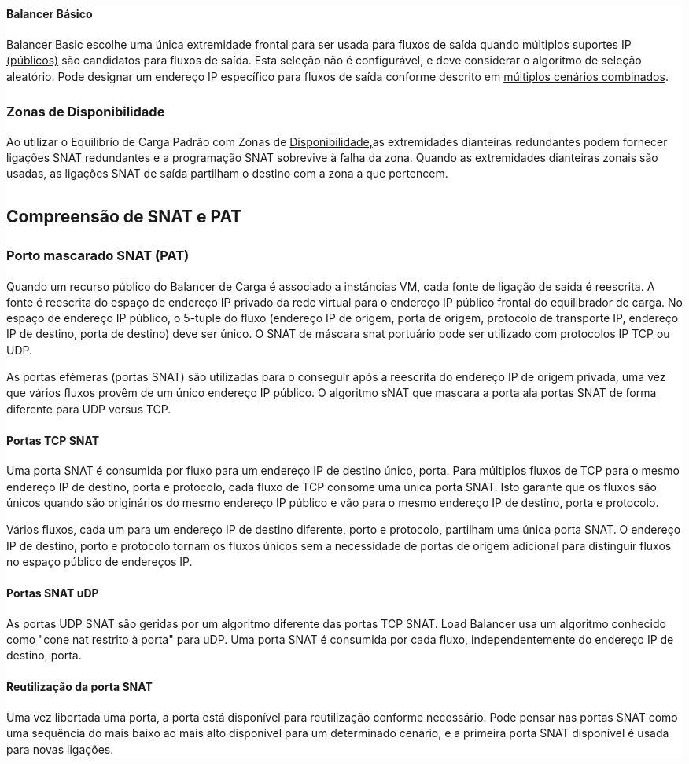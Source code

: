 #### <a name="load-balancer-basic"></a>Balancer Básico

Balancer Basic escolhe uma única extremidade frontal para ser usada para fluxos de saída quando [múltiplos suportes IP (públicos)](load-balancer-multivip-overview.md) são candidatos para fluxos de saída. Esta seleção não é configurável, e deve considerar o algoritmo de seleção aleatório. Pode designar um endereço IP específico para fluxos de saída conforme descrito em [múltiplos cenários combinados](#combinations).

### <a name="az"></a>Zonas de Disponibilidade

Ao utilizar o Equilíbrio de Carga Padrão com Zonas de [Disponibilidade,](load-balancer-standard-availability-zones.md)as extremidades dianteiras redundantes podem fornecer ligações SNAT redundantes e a programação SNAT sobrevive à falha da zona.  Quando as extremidades dianteiras zonais são usadas, as ligações SNAT de saída partilham o destino com a zona a que pertencem.

## <a name="snat"></a>Compreensão de SNAT e PAT

### <a name="pat"></a>Porto mascarado SNAT (PAT)

Quando um recurso público do Balancer de Carga é associado a instâncias VM, cada fonte de ligação de saída é reescrita. A fonte é reescrita do espaço de endereço IP privado da rede virtual para o endereço IP público frontal do equilibrador de carga. No espaço de endereço IP público, o 5-tuple do fluxo (endereço IP de origem, porta de origem, protocolo de transporte IP, endereço IP de destino, porta de destino) deve ser único.  O SNAT de máscara snat portuário pode ser utilizado com protocolos IP TCP ou UDP.

As portas efémeras (portas SNAT) são utilizadas para o conseguir após a reescrita do endereço IP de origem privada, uma vez que vários fluxos provêm de um único endereço IP público. O algoritmo sNAT que mascara a porta ala portas SNAT de forma diferente para UDP versus TCP.

#### <a name="tcp"></a>Portas TCP SNAT

Uma porta SNAT é consumida por fluxo para um endereço IP de destino único, porta. Para múltiplos fluxos de TCP para o mesmo endereço IP de destino, porta e protocolo, cada fluxo de TCP consome uma única porta SNAT. Isto garante que os fluxos são únicos quando são originários do mesmo endereço IP público e vão para o mesmo endereço IP de destino, porta e protocolo. 

Vários fluxos, cada um para um endereço IP de destino diferente, porto e protocolo, partilham uma única porta SNAT. O endereço IP de destino, porto e protocolo tornam os fluxos únicos sem a necessidade de portas de origem adicional para distinguir fluxos no espaço público de endereços IP.

#### <a name="udp"></a>Portas SNAT uDP

As portas UDP SNAT são geridas por um algoritmo diferente das portas TCP SNAT.  Load Balancer usa um algoritmo conhecido como "cone nat restrito à porta" para uDP.  Uma porta SNAT é consumida por cada fluxo, independentemente do endereço IP de destino, porta.

#### <a name="snat-port-reuse"></a>Reutilização da porta SNAT

Uma vez libertada uma porta, a porta está disponível para reutilização conforme necessário.  Pode pensar nas portas SNAT como uma sequência do mais baixo ao mais alto disponível para um determinado cenário, e a primeira porta SNAT disponível é usada para novas ligações. 
 